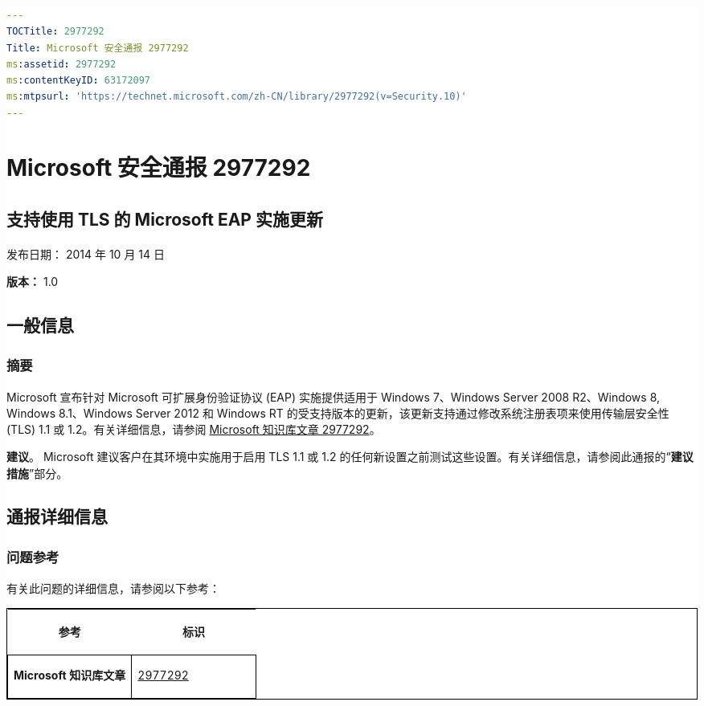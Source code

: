 ```yaml
---
TOCTitle: 2977292
Title: Microsoft 安全通报 2977292
ms:assetid: 2977292
ms:contentKeyID: 63172097
ms:mtpsurl: 'https://technet.microsoft.com/zh-CN/library/2977292(v=Security.10)'
---
```



Microsoft 安全通报 2977292
==========================

支持使用 TLS 的 Microsoft EAP 实施更新
--------------------------------------

发布日期： 2014 年 10 月 14 日

**版本：** 1.0

一般信息
--------

### 摘要

Microsoft 宣布针对 Microsoft 可扩展身份验证协议 (EAP) 实施提供适用于 Windows 7、Windows Server 2008 R2、Windows 8, Windows 8.1、Windows Server 2012 和 Windows RT 的受支持版本的更新，该更新支持通过修改系统注册表项来使用传输层安全性 (TLS) 1.1 或 1.2。有关详细信息，请参阅 [Microsoft 知识库文章 2977292](https://support.microsoft.com/kb/2977292)。

**建议**。 Microsoft 建议客户在其环境中实施用于启用 TLS 1.1 或 1.2 的任何新设置之前测试这些设置。有关详细信息，请参阅此通报的“**建议措施**”部分。

通报详细信息
------------
<p></p>

<span id="sectionToggle0"></span>
### 问题参考

有关此问题的详细信息，请参阅以下参考：

<p></p>
<table style="border:1px solid black;">
<colgroup>
<col width="50%" />
<col width="50%" />
</colgroup>
<thead>
<tr class="header">
<th><p><strong>参考</strong></p></th>
<th><p><strong>标识</strong></p></th>
</tr>
</thead>
<tbody>
<tr class="odd">
<td style="border:1px solid black;"><p><strong>Microsoft 知识库文章</strong></p></td>
<td style="border:1px solid black;"><p><a href="https://support.microsoft.com/kb/2977292">2977292</a> </p></td>
</tr>  
</tbody>  
</table>
  